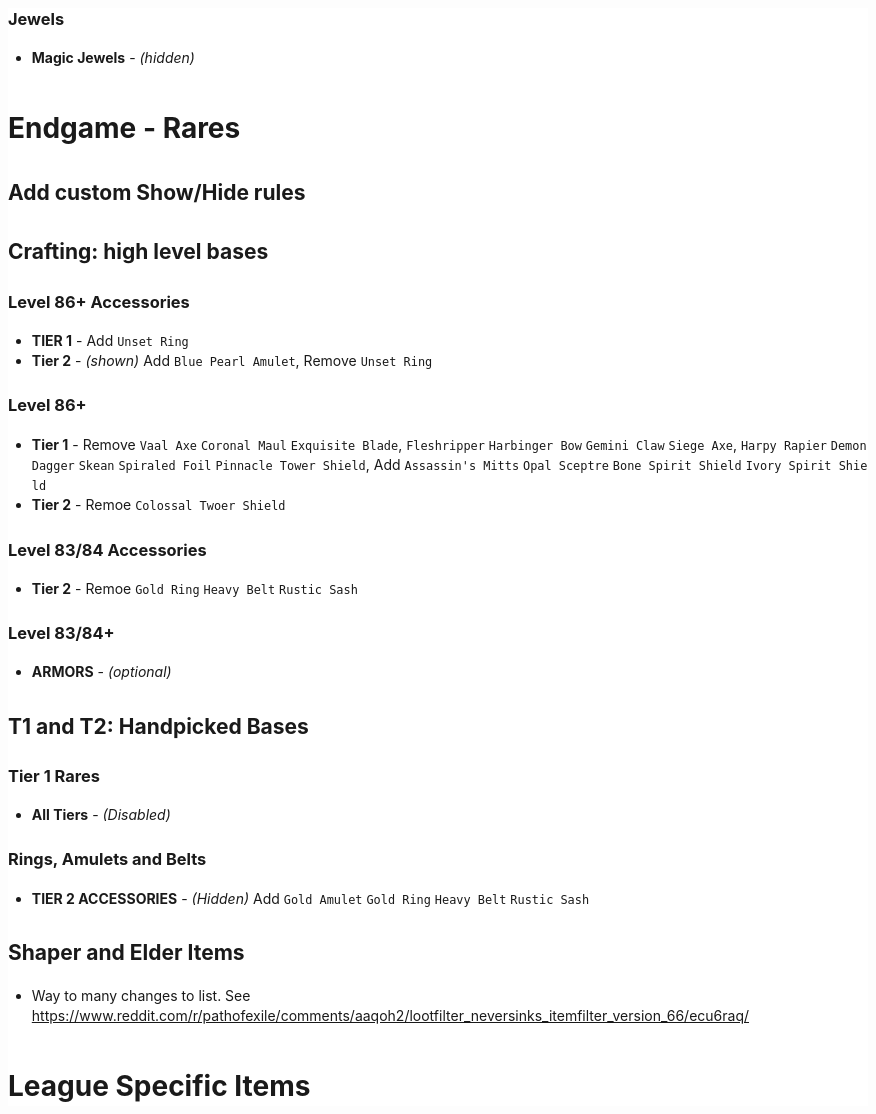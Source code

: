 ### Jewels

- **Magic Jewels** - *(hidden)*


# Endgame - Rares
## Add custom Show/Hide rules
## Crafting: high level bases

### Level 86+ Accessories

- **TIER 1** - Add `Unset Ring`
- **Tier 2** - *(shown)* Add `Blue Pearl Amulet`, Remove `Unset Ring`

### Level 86+

- **Tier 1** - Remove `Vaal Axe` `Coronal Maul` `Exquisite Blade`, `Fleshripper` `Harbinger Bow` `Gemini Claw` `Siege Axe`, `Harpy Rapier` `Demon Dagger` `Skean` `Spiraled Foil` `Pinnacle Tower Shield`, Add `Assassin's Mitts` `Opal Sceptre` `Bone Spirit Shield` `Ivory Spirit Shield`
- **Tier 2** - Remoe `Colossal Twoer Shield`

### Level 83/84 Accessories
- **Tier 2** - Remoe `Gold Ring` `Heavy Belt` `Rustic Sash`

### Level 83/84+
- **ARMORS** - *(optional)*

## T1 and T2: Handpicked Bases

### Tier 1 Rares

- **All Tiers** - *(Disabled)*

### Rings, Amulets and Belts

- **TIER 2 ACCESSORIES** - *(Hidden)* Add `Gold Amulet` `Gold Ring` `Heavy Belt` `Rustic Sash`

## Shaper and Elder Items

- Way to many changes to list. See https://www.reddit.com/r/pathofexile/comments/aaqoh2/lootfilter_neversinks_itemfilter_version_66/ecu6raq/






# League Specific Items 
